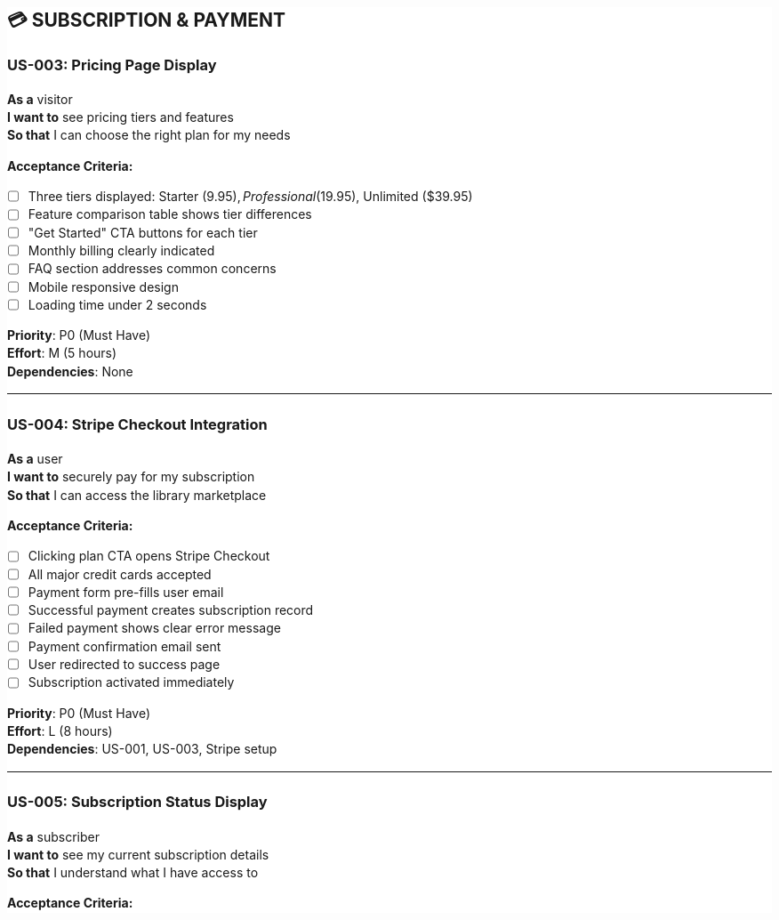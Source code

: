 ## 💳 SUBSCRIPTION & PAYMENT

### US-003: Pricing Page Display

**As a** visitor  
**I want to** see pricing tiers and features  
**So that** I can choose the right plan for my needs

**Acceptance Criteria:**

- [ ] Three tiers displayed: Starter ($9.95), Professional ($19.95), Unlimited ($39.95)
- [ ] Feature comparison table shows tier differences
- [ ] "Get Started" CTA buttons for each tier
- [ ] Monthly billing clearly indicated
- [ ] FAQ section addresses common concerns
- [ ] Mobile responsive design
- [ ] Loading time under 2 seconds

**Priority**: P0 (Must Have)  
**Effort**: M (5 hours)  
**Dependencies**: None

---

### US-004: Stripe Checkout Integration

**As a** user  
**I want to** securely pay for my subscription  
**So that** I can access the library marketplace

**Acceptance Criteria:**

- [ ] Clicking plan CTA opens Stripe Checkout
- [ ] All major credit cards accepted
- [ ] Payment form pre-fills user email
- [ ] Successful payment creates subscription record
- [ ] Failed payment shows clear error message
- [ ] Payment confirmation email sent
- [ ] User redirected to success page
- [ ] Subscription activated immediately

**Priority**: P0 (Must Have)  
**Effort**: L (8 hours)  
**Dependencies**: US-001, US-003, Stripe setup

---

### US-005: Subscription Status Display

**As a** subscriber  
**I want to** see my current subscription details  
**So that** I understand what I have access to

**Acceptance Criteria:**
